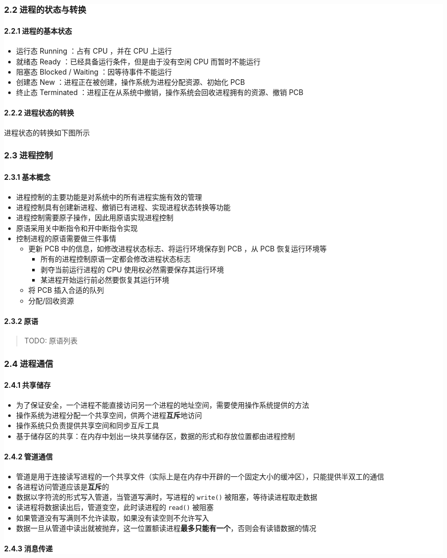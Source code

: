 ### 2.2 进程的状态与转换

#### 2.2.1 进程的基本状态

*   运行态 Running ：占有 CPU ，并在 CPU 上运行
*   就绪态 Ready ：已经具备运行条件，但是由于没有空闲 CPU 而暂时不能运行
*   阻塞态 Blocked / Waiting ：因等待事件不能运行
*   创建态 New ：进程正在被创建，操作系统为进程分配资源、初始化 PCB
*   终止态 Terminated ：进程正在从系统中撤销，操作系统会回收进程拥有的资源、撤销 PCB

#### 2.2.2 进程状态的转换

进程状态的转换如下图所示

### 2.3 进程控制

#### 2.3.1 基本概念

*   进程控制的主要功能是对系统中的所有进程实施有效的管理
*   进程控制具有创建新进程、撤销已有进程、实现进程状态转换等功能
*   进程控制需要原子操作，因此用原语实现进程控制
*   原语采用关中断指令和开中断指令实现
*   控制进程的原语需要做三件事情
    -   更新 PCB 中的信息，如修改进程状态标志、将运行环境保存到 PCB ，从 PCB 恢复运行环境等
        -   所有的进程控制原语一定都会修改进程状态标志
        -   剥夺当前运行进程的 CPU 使用权必然需要保存其运行环境
        -   某进程开始运行前必然要恢复其运行环境
    -   将 PCB 插入合适的队列
    -   分配/回收资源

#### 2.3.2 原语

> TODO: 原语列表

### 2.4 进程通信

#### 2.4.1 共享储存

*   为了保证安全，一个进程不能直接访问另一个进程的地址空间，需要使用操作系统提供的方法
*   操作系统为进程分配一个共享空间，供两个进程**互斥**地访问
*   操作系统只负责提供共享空间和同步互斥工具
*   基于储存区的共享：在内存中划出一块共享储存区，数据的形式和存放位置都由进程控制

#### 2.4.2 管道通信

*   管道是用于连接读写进程的一个共享文件（实际上是在内存中开辟的一个固定大小的缓冲区），只能提供半双工的通信
*   各进程访问管道应该是**互斥**的
*   数据以字符流的形式写入管道，当管道写满时，写进程的 `write()` 被阻塞，等待读进程取走数据
*   读进程将数据读出后，管道变空，此时读进程的 `read()` 被阻塞
*   如果管道没有写满则不允许读取，如果没有读空则不允许写入
*   数据一旦从管道中读出就被抛弃，这一位置额读进程**最多只能有一个**，否则会有读错数据的情况

#### 2.4.3 消息传递
